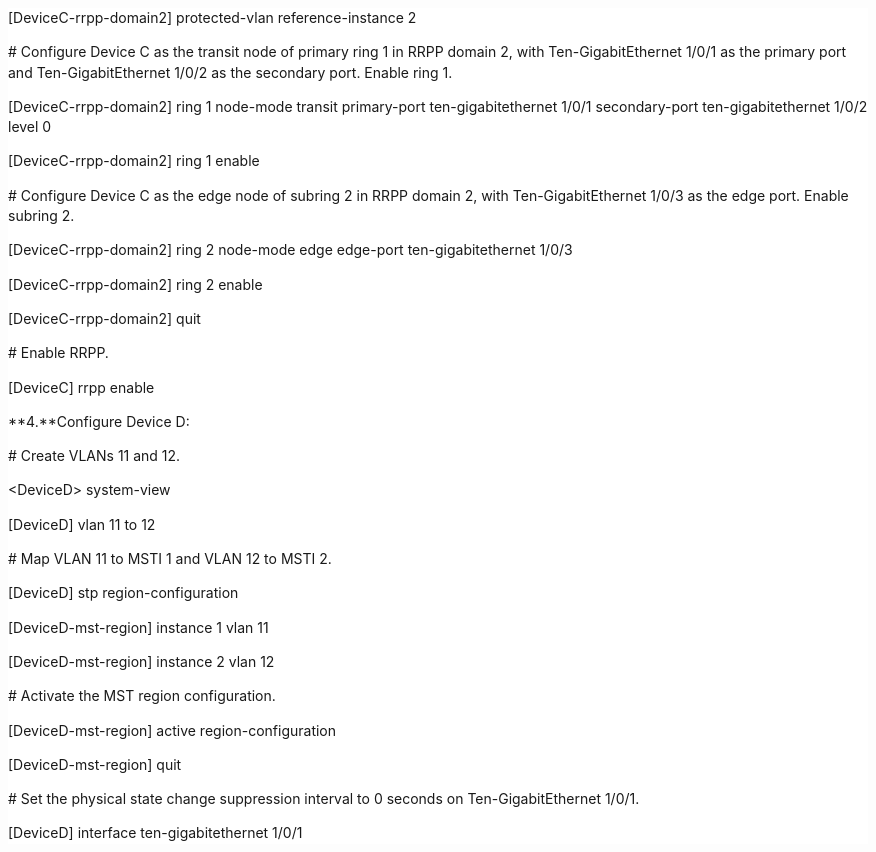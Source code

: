 \[DeviceC-rrpp-domain2]
protected-vlan reference-instance 2

\# Configure Device C as the transit node
of primary ring 1 in RRPP domain 2, with Ten-GigabitEthernet 1/0/1 as the primary
port and Ten-GigabitEthernet 1/0/2 as the secondary port. Enable ring 1\. 

\[DeviceC-rrpp-domain2] ring 1
node-mode transit primary-port ten-gigabitethernet 1/0/1 secondary-port ten-gigabitethernet 1/0/2 level 0

\[DeviceC-rrpp-domain2] ring 1
enable

\# Configure Device C as the edge node of
subring 2 in RRPP domain 2, with Ten-GigabitEthernet 1/0/3 as the edge port.
Enable subring 2\. 

\[DeviceC-rrpp-domain2] ring 2
node-mode edge edge-port ten-gigabitethernet 1/0/3

\[DeviceC-rrpp-domain2] ring 2
enable

\[DeviceC-rrpp-domain2] quit

\# Enable RRPP. 

\[DeviceC] rrpp enable

**4\.**Configure Device D:

\# Create VLANs 11 and 12\. 

\<DeviceD\> system-view

\[DeviceD] vlan 11 to 12

\# Map VLAN 11 to MSTI 1 and VLAN 12 to
MSTI 2\. 

\[DeviceD] stp
region-configuration

\[DeviceD-mst-region] instance
1 vlan 11

\[DeviceD-mst-region] instance 2
vlan 12

\# Activate the MST region configuration.

\[DeviceD-mst-region] active
region-configuration

\[DeviceD-mst-region] quit

\# Set the physical state change suppression
interval to 0 seconds on Ten-GigabitEthernet 1/0/1.

\[DeviceD] interface ten-gigabitethernet 1/0/1
